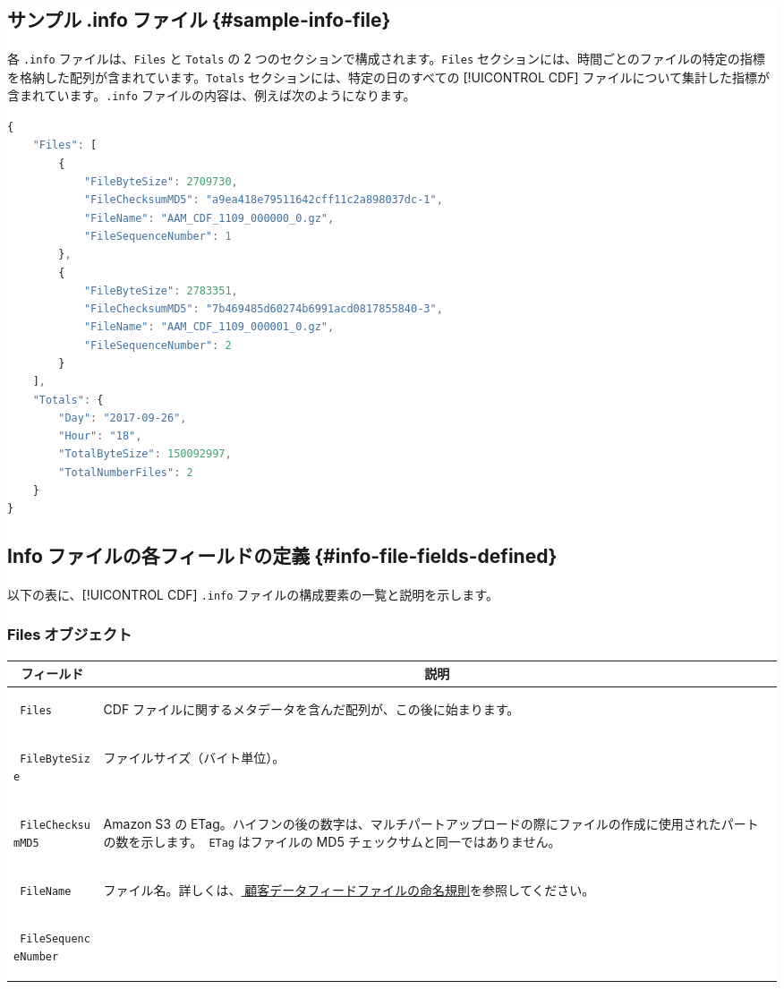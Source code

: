 ## サンプル .info ファイル    {#sample-info-file}

各 `.info` ファイルは、`Files` と `Totals` の 2 つのセクションで構成されます。`Files` セクションには、時間ごとのファイルの特定の指標を格納した配列が含まれています。`Totals` セクションには、特定の日のすべての [!UICONTROL CDF] ファイルについて集計した指標が含まれています。`.info` ファイルの内容は、例えば次のようになります。

```js
{
    "Files": [
        {
            "FileByteSize": 2709730,
            "FileChecksumMD5": "a9ea418e79511642cff11c2a898037dc-1",
            "FileName": "AAM_CDF_1109_000000_0.gz",
            "FileSequenceNumber": 1
        },
        {
            "FileByteSize": 2783351,
            "FileChecksumMD5": "7b469485d60274b6991acd0817855840-3",
            "FileName": "AAM_CDF_1109_000001_0.gz",
            "FileSequenceNumber": 2
        }
    ],
    "Totals": {
        "Day": "2017-09-26",
        "Hour": "18",
        "TotalByteSize": 150092997,
        "TotalNumberFiles": 2
    }
}
```

## Info ファイルの各フィールドの定義 {#info-file-fields-defined}

以下の表に、[!UICONTROL CDF] `.info` ファイルの構成要素の一覧と説明を示します。

### Files オブジェクト

<table id="table_582101B414864DA991CE813A7937ECC6"> 
 <thead> 
  <tr> 
   <th colname="col1" class="entry"> フィールド </th> 
   <th colname="col2" class="entry"> 説明 </th> 
  </tr> 
 </thead>
 <tbody> 
  <tr> 
   <td colname="col1"> <p> <code> Files</code> </p> </td> 
   <td colname="col2"> <p>CDF ファイルに関するメタデータを含んだ配列が、この後に始まります。 </p> </td> 
  </tr> 
  <tr> 
   <td colname="col1"> <p> <code> FileByteSize</code> </p> </td> 
   <td colname="col2"> <p>ファイルサイズ（バイト単位）。 </p> </td> 
  </tr> 
  <tr> 
   <td colname="col1"> <p> <code> FileChecksumMD5</code> </p> </td> 
   <td colname="col2"> <p>Amazon S3 の ETag。ハイフンの後の数字は、マルチパートアップロードの際にファイルの作成に使用されたパートの数を示します。<code> ETag</code> はファイルの MD5 チェックサムと同一ではありません。 </p> </td> 
  </tr> 
  <tr> 
   <td colname="col1"> <p> <code> FileName</code> </p> </td> 
   <td colname="col2"> <p>ファイル名。詳しくは、<a href="#cdf-naming-conventions"> 顧客データフィードファイルの命名規則</a>を参照してください。 </p> </td> 
  </tr> 
  <tr> 
   <td colname="col1"> <p> <code> FileSequenceNumber</code> </p> </td> 